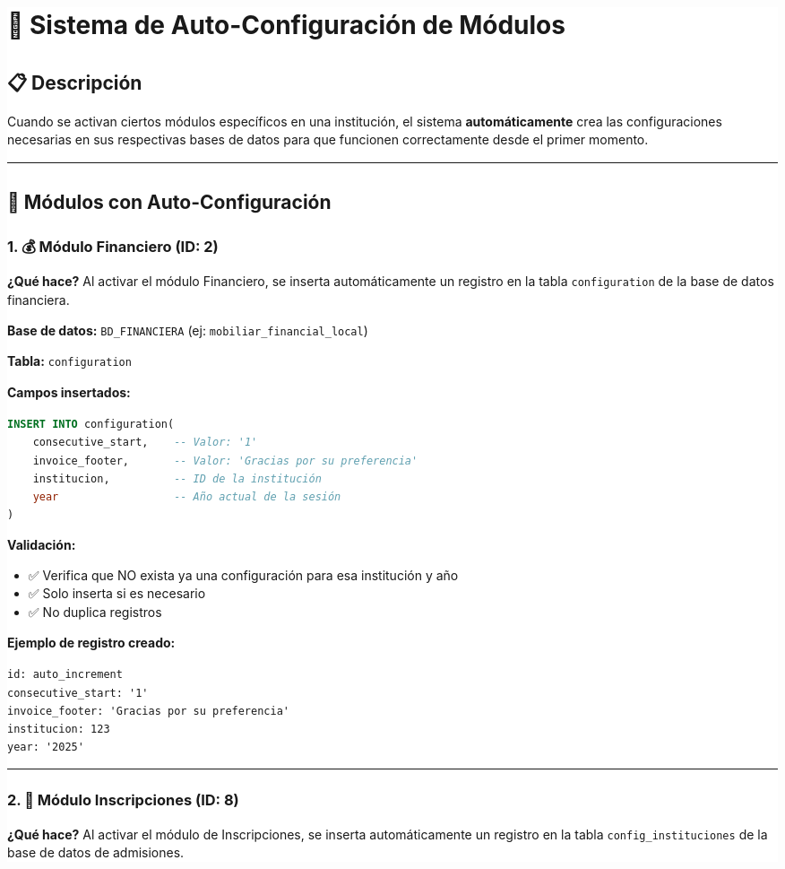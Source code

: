 # 🔧 Sistema de Auto-Configuración de Módulos

## 📋 Descripción

Cuando se activan ciertos módulos específicos en una institución, el sistema **automáticamente** crea las configuraciones necesarias en sus respectivas bases de datos para que funcionen correctamente desde el primer momento.

---

## 🎯 Módulos con Auto-Configuración

### 1. 💰 Módulo Financiero (ID: 2)

**¿Qué hace?**
Al activar el módulo Financiero, se inserta automáticamente un registro en la tabla `configuration` de la base de datos financiera.

**Base de datos:** `BD_FINANCIERA` (ej: `mobiliar_financial_local`)

**Tabla:** `configuration`

**Campos insertados:**
```sql
INSERT INTO configuration(
    consecutive_start,    -- Valor: '1'
    invoice_footer,       -- Valor: 'Gracias por su preferencia'
    institucion,          -- ID de la institución
    year                  -- Año actual de la sesión
)
```

**Validación:**
- ✅ Verifica que NO exista ya una configuración para esa institución y año
- ✅ Solo inserta si es necesario
- ✅ No duplica registros

**Ejemplo de registro creado:**
```
id: auto_increment
consecutive_start: '1'
invoice_footer: 'Gracias por su preferencia'
institucion: 123
year: '2025'
```

---

### 2. 📝 Módulo Inscripciones (ID: 8)

**¿Qué hace?**
Al activar el módulo de Inscripciones, se inserta automáticamente un registro en la tabla `config_instituciones` de la base de datos de admisiones.
